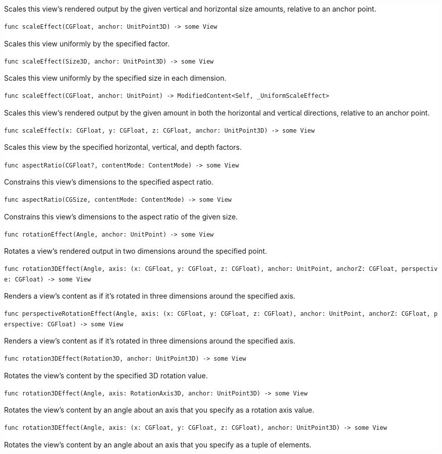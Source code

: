 Scales this view’s rendered output by the given vertical and horizontal size
amounts, relative to an anchor point.

`func scaleEffect(CGFloat, anchor: UnitPoint3D) -> some View`

Scales this view uniformly by the specified factor.

`func scaleEffect(Size3D, anchor: UnitPoint3D) -> some View`

Scales this view uniformly by the specified size in each dimension.

`func scaleEffect(CGFloat, anchor: UnitPoint) -> ModifiedContent<Self,
_UniformScaleEffect>`

Scales this view’s rendered output by the given amount in both the horizontal
and vertical directions, relative to an anchor point.

`func scaleEffect(x: CGFloat, y: CGFloat, z: CGFloat, anchor: UnitPoint3D) ->
some View`

Scales this view by the specified horizontal, vertical, and depth factors.

`func aspectRatio(CGFloat?, contentMode: ContentMode) -> some View`

Constrains this view’s dimensions to the specified aspect ratio.

`func aspectRatio(CGSize, contentMode: ContentMode) -> some View`

Constrains this view’s dimensions to the aspect ratio of the given size.

`func rotationEffect(Angle, anchor: UnitPoint) -> some View`

Rotates a view’s rendered output in two dimensions around the specified point.

`func rotation3DEffect(Angle, axis: (x: CGFloat, y: CGFloat, z: CGFloat),
anchor: UnitPoint, anchorZ: CGFloat, perspective: CGFloat) -> some View`

Renders a view’s content as if it’s rotated in three dimensions around the
specified axis.

`func perspectiveRotationEffect(Angle, axis: (x: CGFloat, y: CGFloat, z:
CGFloat), anchor: UnitPoint, anchorZ: CGFloat, perspective: CGFloat) -> some
View`

Renders a view’s content as if it’s rotated in three dimensions around the
specified axis.

`func rotation3DEffect(Rotation3D, anchor: UnitPoint3D) -> some View`

Rotates the view’s content by the specified 3D rotation value.

`func rotation3DEffect(Angle, axis: RotationAxis3D, anchor: UnitPoint3D) ->
some View`

Rotates the view’s content by an angle about an axis that you specify as a
rotation axis value.

`func rotation3DEffect(Angle, axis: (x: CGFloat, y: CGFloat, z: CGFloat),
anchor: UnitPoint3D) -> some View`

Rotates the view’s content by an angle about an axis that you specify as a
tuple of elements.
